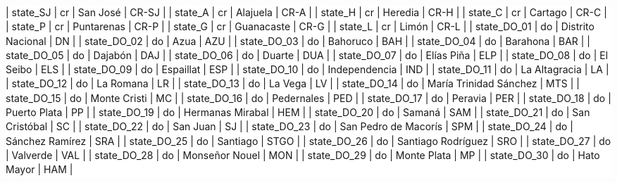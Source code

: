 | state_SJ       | cr            | San José                                                 | CR-SJ |
| state_A        | cr            | Alajuela                                                 | CR-A  |
| state_H        | cr            | Heredia                                                  | CR-H  |
| state_C        | cr            | Cartago                                                  | CR-C  |
| state_P        | cr            | Puntarenas                                               | CR-P  |
| state_G        | cr            | Guanacaste                                               | CR-G  |
| state_L        | cr            | Limón                                                    | CR-L  |
| state_DO_01    | do            | Distrito Nacional                                        | DN    |
| state_DO_02    | do            | Azua                                                     | AZU   |
| state_DO_03    | do            | Bahoruco                                                 | BAH   |
| state_DO_04    | do            | Barahona                                                 | BAR   |
| state_DO_05    | do            | Dajabón                                                  | DAJ   |
| state_DO_06    | do            | Duarte                                                   | DUA   |
| state_DO_07    | do            | Elías Piña                                               | ELP   |
| state_DO_08    | do            | El Seibo                                                 | ELS   |
| state_DO_09    | do            | Espaillat                                                | ESP   |
| state_DO_10    | do            | Independencia                                            | IND   |
| state_DO_11    | do            | La Altagracia                                            | LA    |
| state_DO_12    | do            | La Romana                                                | LR    |
| state_DO_13    | do            | La Vega                                                  | LV    |
| state_DO_14    | do            | María Trinidad Sánchez                                   | MTS   |
| state_DO_15    | do            | Monte Cristi                                             | MC    |
| state_DO_16    | do            | Pedernales                                               | PED   |
| state_DO_17    | do            | Peravia                                                  | PER   |
| state_DO_18    | do            | Puerto Plata                                             | PP    |
| state_DO_19    | do            | Hermanas Mirabal                                         | HEM   |
| state_DO_20    | do            | Samaná                                                   | SAM   |
| state_DO_21    | do            | San Cristóbal                                            | SC    |
| state_DO_22    | do            | San Juan                                                 | SJ    |
| state_DO_23    | do            | San Pedro de Macorís                                     | SPM   |
| state_DO_24    | do            | Sánchez Ramírez                                          | SRA   |
| state_DO_25    | do            | Santiago                                                 | STGO  |
| state_DO_26    | do            | Santiago Rodríguez                                       | SRO   |
| state_DO_27    | do            | Valverde                                                 | VAL   |
| state_DO_28    | do            | Monseñor Nouel                                           | MON   |
| state_DO_29    | do            | Monte Plata                                              | MP    |
| state_DO_30    | do            | Hato Mayor                                               | HAM   |